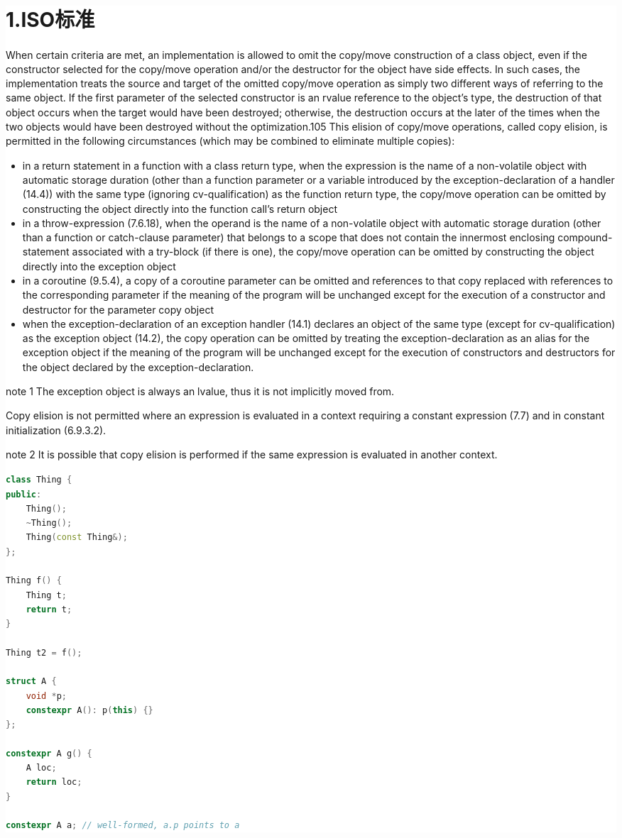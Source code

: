 # 1.ISO标准

When certain criteria are met, an implementation is allowed to omit the copy/move construction of a class object, even if the constructor selected for the copy/move operation and/or the destructor for the object have side effects. In such cases, the implementation treats the source and target of the omitted copy/move operation as simply two different ways of referring to the same object. If the first parameter of the selected constructor is an rvalue reference to the object’s type, the destruction of that object occurs when the target would have been destroyed; otherwise, the destruction occurs at the later of the times when the two objects would have been destroyed without the optimization.105 This elision of copy/move operations, called copy elision, is permitted in the following circumstances (which may be combined to eliminate multiple copies):

- in a return statement in a function with a class return type, when the expression is the name of a non-volatile object with automatic storage duration (other than a function parameter or a variable introduced by the exception-declaration of a handler (14.4)) with the same type (ignoring cv-qualification) as the function return type, the copy/move operation can be omitted by constructing the object directly into the function call’s return object
- in a throw-expression (7.6.18), when the operand is the name of a non-volatile object with automatic storage duration (other than a function or catch-clause parameter) that belongs to a scope that does not contain the innermost enclosing compound-statement associated with a try-block (if there is one), the copy/move operation can be omitted by constructing the object directly into the exception object
- in a coroutine (9.5.4), a copy of a coroutine parameter can be omitted and references to that copy replaced with references to the corresponding parameter if the meaning of the program will be unchanged except for the execution of a constructor and destructor for the parameter copy object
- when the exception-declaration of an exception handler (14.1) declares an object of the same type (except for cv-qualification) as the exception object (14.2), the copy operation can be omitted by treating the exception-declaration as an alias for the exception object if the meaning of the program will be unchanged except for the execution of constructors and destructors for the object declared by the exception-declaration.

note 1 The exception object is always an lvalue, thus it is not implicitly moved from.

Copy elision is not permitted where an expression is evaluated in a context requiring a constant expression (7.7) and in constant initialization (6.9.3.2). 

note 2 It is possible that copy elision is performed if the same expression is evaluated in another context.

```c++
class Thing {
public:
    Thing();
    ~Thing();
    Thing(const Thing&);
};

Thing f() {
    Thing t;
    return t;
}

Thing t2 = f();

struct A {
    void *p;
    constexpr A(): p(this) {}
};

constexpr A g() {
    A loc;
    return loc;
}

constexpr A a; // well-formed, a.p points to a
```